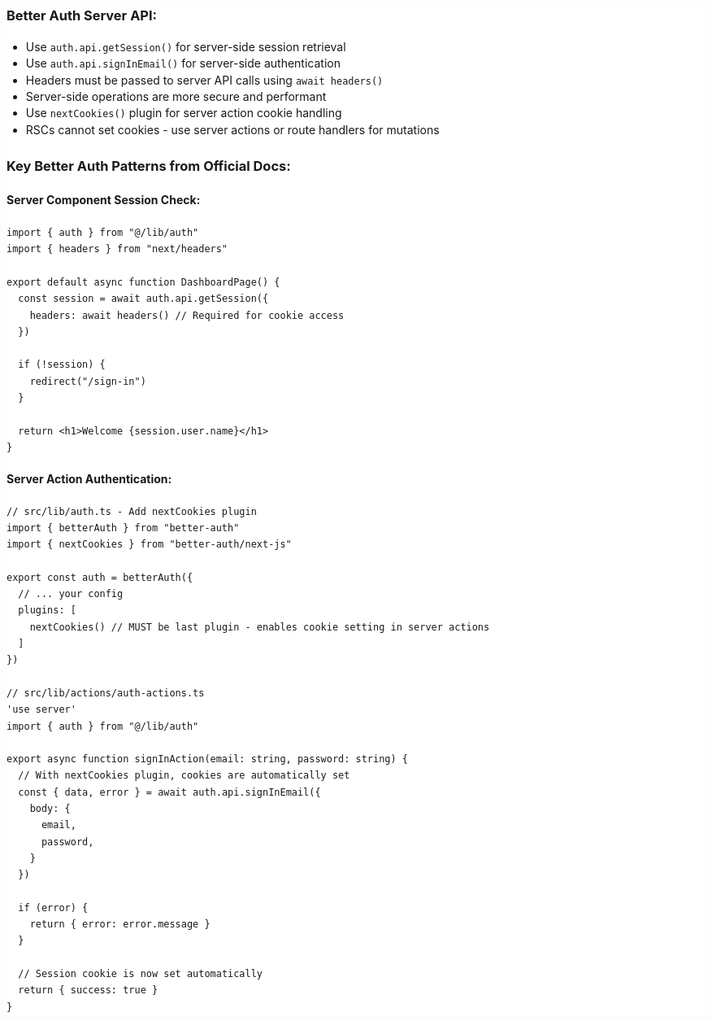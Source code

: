 ### Better Auth Server API:
- Use `auth.api.getSession()` for server-side session retrieval
- Use `auth.api.signInEmail()` for server-side authentication
- Headers must be passed to server API calls using `await headers()`
- Server-side operations are more secure and performant
- Use `nextCookies()` plugin for server action cookie handling
- RSCs cannot set cookies - use server actions or route handlers for mutations

### Key Better Auth Patterns from Official Docs:

#### Server Component Session Check:
```tsx
import { auth } from "@/lib/auth"
import { headers } from "next/headers"

export default async function DashboardPage() {
  const session = await auth.api.getSession({
    headers: await headers() // Required for cookie access
  })
  
  if (!session) {
    redirect("/sign-in")
  }
  
  return <h1>Welcome {session.user.name}</h1>
}
```

#### Server Action Authentication:
```tsx
// src/lib/auth.ts - Add nextCookies plugin
import { betterAuth } from "better-auth"
import { nextCookies } from "better-auth/next-js"

export const auth = betterAuth({
  // ... your config
  plugins: [
    nextCookies() // MUST be last plugin - enables cookie setting in server actions
  ]
})

// src/lib/actions/auth-actions.ts
'use server'
import { auth } from "@/lib/auth"

export async function signInAction(email: string, password: string) {
  // With nextCookies plugin, cookies are automatically set
  const { data, error } = await auth.api.signInEmail({
    body: {
      email,
      password,
    }
  })
  
  if (error) {
    return { error: error.message }
  }
  
  // Session cookie is now set automatically
  return { success: true }
}
```
